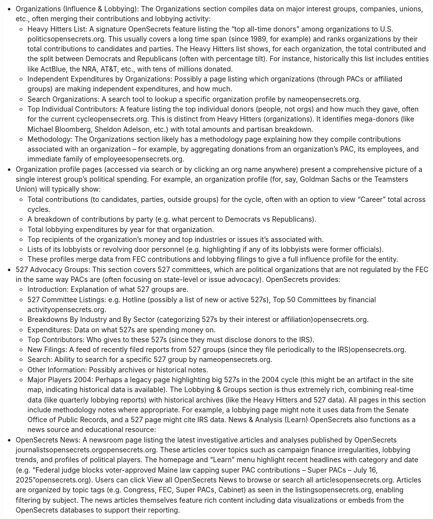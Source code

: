 * Organizations (Influence & Lobbying): The Organizations section compiles data on major interest groups, companies, unions, etc., often merging their contributions and lobbying activity:
    * Heavy Hitters List: A signature OpenSecrets feature listing the “top all-time donors” among organizations to U.S. politicsopensecrets.org. This usually covers a long time span (since 1989, for example) and ranks organizations by their total contributions to candidates and parties. The Heavy Hitters list shows, for each organization, the total contributed and the split between Democrats and Republicans (often with percentage tilt). For instance, historically this list includes entities like ActBlue, the NRA, AT&T, etc., with tens of millions donated.
    * Independent Expenditures by Organizations: Possibly a page listing which organizations (through PACs or affiliated groups) are making independent expenditures, and how much.
    * Search Organizations: A search tool to lookup a specific organization profile by nameopensecrets.org.
    * Top Individual Contributors: A feature listing the top individual donors (people, not orgs) and how much they gave, often for the current cycleopensecrets.org. This is distinct from Heavy Hitters (organizations). It identifies mega-donors (like Michael Bloomberg, Sheldon Adelson, etc.) with total amounts and partisan breakdown.
    * Methodology: The Organizations section likely has a methodology page explaining how they compile contributions associated with an organization – for example, by aggregating donations from an organization’s PAC, its employees, and immediate family of employeesopensecrets.org.
* Organization profile pages (accessed via search or by clicking an org name anywhere) present a comprehensive picture of a single interest group’s political spending. For example, an organization profile (for, say, Goldman Sachs or the Teamsters Union) will typically show:
    * Total contributions (to candidates, parties, outside groups) for the cycle, often with an option to view “Career” total across cycles.
    * A breakdown of contributions by party (e.g. what percent to Democrats vs Republicans).
    * Total lobbying expenditures by year for that organization.
    * Top recipients of the organization’s money and top industries or issues it’s associated with.
    * Lists of its lobbyists or revolving door personnel (e.g. highlighting if any of its lobbyists were former officials).
    * These profiles merge data from FEC contributions and lobbying filings to give a full influence profile for the entity.
* 527 Advocacy Groups: This section covers 527 committees, which are political organizations that are not regulated by the FEC in the same way PACs are (often focusing on state-level or issue advocacy). OpenSecrets provides:
    * Introduction: Explanation of what 527 groups are.
    * 527 Committee Listings: e.g. Hotline (possibly a list of new or active 527s), Top 50 Committees by financial activityopensecrets.org.
    * Breakdowns By Industry and By Sector (categorizing 527s by their interest or affiliation)opensecrets.org.
    * Expenditures: Data on what 527s are spending money on.
    * Top Contributors: Who gives to these 527s (since they must disclose donors to the IRS).
    * New Filings: A feed of recently filed reports from 527 groups (since they file periodically to the IRS)opensecrets.org.
    * Search: Ability to search for a specific 527 group by nameopensecrets.org.
    * Other Information: Possibly archives or historical notes.
    * Major Players 2004: Perhaps a legacy page highlighting big 527s in the 2004 cycle (this might be an artifact in the site map, indicating historical data is available).
The Lobbying & Groups section is thus extremely rich, combining real-time data (like quarterly lobbying reports) with historical archives (like the Heavy Hitters and 527 data). All pages in this section include methodology notes where appropriate. For example, a lobbying page might note it uses data from the Senate Office of Public Records, and a 527 page might cite IRS data.
News & Analysis (Learn)
OpenSecrets also functions as a news source and educational resource:
* OpenSecrets News: A newsroom page listing the latest investigative articles and analyses published by OpenSecrets journalistsopensecrets.orgopensecrets.org. These articles cover topics such as campaign finance irregularities, lobbying trends, and profiles of political players. The homepage and “Learn” menu highlight recent headlines with category and date (e.g. “Federal judge blocks voter-approved Maine law capping super PAC contributions – Super PACs – July 16, 2025”opensecrets.org). Users can click View all OpenSecrets News to browse or search all articlesopensecrets.org. Articles are organized by topic tags (e.g. Congress, FEC, Super PACs, Cabinet) as seen in the listingsopensecrets.org, enabling filtering by subject. The news articles themselves feature rich content including data visualizations or embeds from the OpenSecrets databases to support their reporting.
